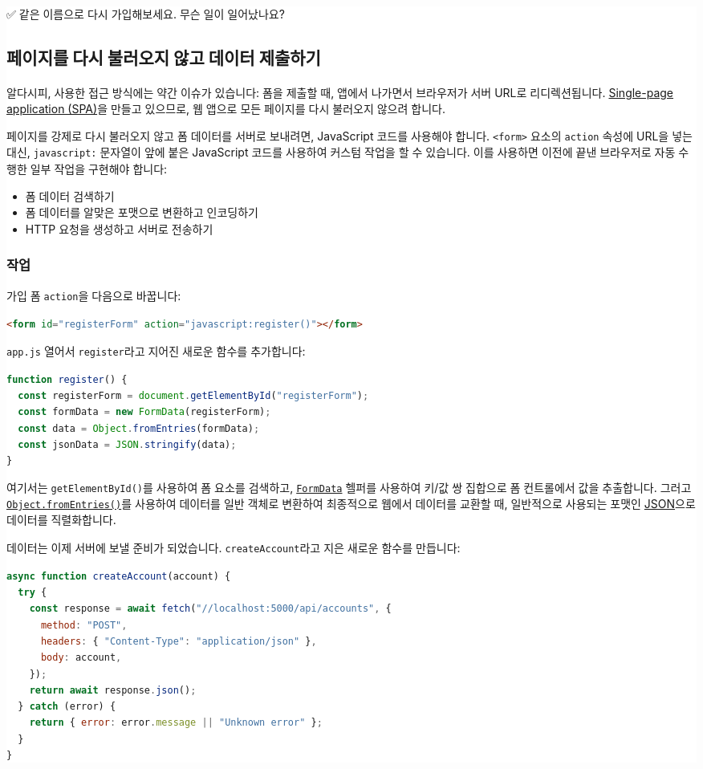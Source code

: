 ✅ 같은 이름으로 다시 가입해보세요. 무슨 일이 일어났나요?

## 페이지를 다시 불러오지 않고 데이터 제출하기

알다시피, 사용한 접근 방식에는 약간 이슈가 있습니다: 폼을 제출할 때, 앱에서 나가면서 브라우저가 서버 URL로 리디렉션됩니다. [Single-page application (SPA)](https://en.wikipedia.org/wiki/Single-page_application)을 만들고 있으므로, 웹 앱으로 모든 페이지를 다시 불러오지 않으려 합니다.

페이지를 강제로 다시 불러오지 않고 폼 데이터를 서버로 보내려면, JavaScript 코드를 사용해야 합니다. `<form>` 요소의 `action` 속성에 URL을 넣는 대신, `javascript:` 문자열이 앞에 붙은 JavaScript 코드를 사용하여 커스텀 작업을 할 수 있습니다. 이를 사용하면 이전에 끝낸 브라우저로 자동 수행한 일부 작업을 구현해야 합니다:

- 폼 데이터 검색하기
- 폼 데이터를 알맞은 포맷으로 변환하고 인코딩하기
- HTTP 요청을 생성하고 서버로 전송하기

### 작업

가입 폼 `action`을 다음으로 바꿉니다:

```html
<form id="registerForm" action="javascript:register()"></form>
```

`app.js` 열어서 `register`라고 지어진 새로운 함수를 추가합니다:

```js
function register() {
  const registerForm = document.getElementById("registerForm");
  const formData = new FormData(registerForm);
  const data = Object.fromEntries(formData);
  const jsonData = JSON.stringify(data);
}
```

여기서는 `getElementById()`를 사용하여 폼 요소를 검색하고, [`FormData`](https://developer.mozilla.org/docs/Web/API/FormData) 헬퍼를 사용하여 키/값 쌍 집합으로 폼 컨트롤에서 값을 추출합니다. 그러고 [`Object.fromEntries()`](https://developer.mozilla.org/docs/Web/JavaScript/Reference/Global_Objects/Object/fromEntries)를 사용하여 데이터를 일반 객체로 변환하여 최종적으로 웹에서 데이터를 교환할 때, 일반적으로 사용되는 포맷인 [JSON](https://www.json.org/json-en.html)으로 데이터를 직렬화합니다.

데이터는 이제 서버에 보낼 준비가 되었습니다. `createAccount`라고 지은 새로운 함수를 만듭니다:

```js
async function createAccount(account) {
  try {
    const response = await fetch("//localhost:5000/api/accounts", {
      method: "POST",
      headers: { "Content-Type": "application/json" },
      body: account,
    });
    return await response.json();
  } catch (error) {
    return { error: error.message || "Unknown error" };
  }
}
```
